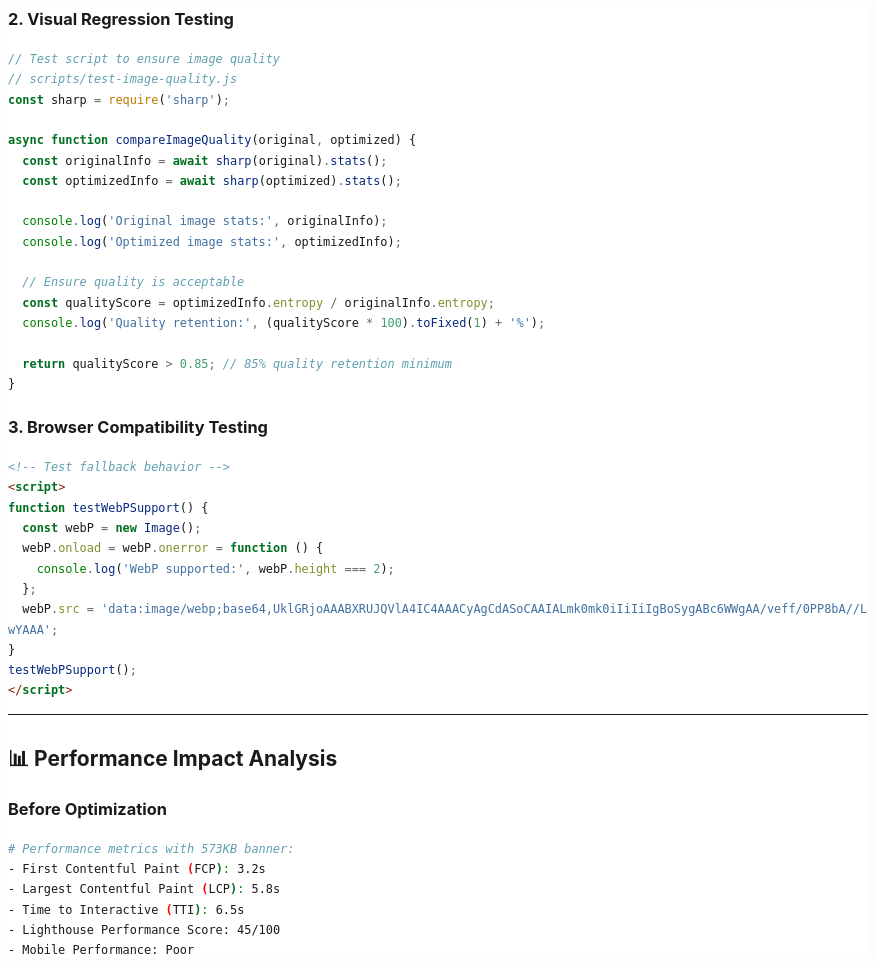 ### 2. Visual Regression Testing
```typescript
// Test script to ensure image quality
// scripts/test-image-quality.js
const sharp = require('sharp');

async function compareImageQuality(original, optimized) {
  const originalInfo = await sharp(original).stats();
  const optimizedInfo = await sharp(optimized).stats();
  
  console.log('Original image stats:', originalInfo);
  console.log('Optimized image stats:', optimizedInfo);
  
  // Ensure quality is acceptable
  const qualityScore = optimizedInfo.entropy / originalInfo.entropy;
  console.log('Quality retention:', (qualityScore * 100).toFixed(1) + '%');
  
  return qualityScore > 0.85; // 85% quality retention minimum
}
```

### 3. Browser Compatibility Testing
```html
<!-- Test fallback behavior -->
<script>
function testWebPSupport() {
  const webP = new Image();
  webP.onload = webP.onerror = function () {
    console.log('WebP supported:', webP.height === 2);
  };
  webP.src = 'data:image/webp;base64,UklGRjoAAABXRUJQVlA4IC4AAACyAgCdASoCAAIALmk0mk0iIiIiIgBoSygABc6WWgAA/veff/0PP8bA//LwYAAA';
}
testWebPSupport();
</script>
```

---

## 📊 Performance Impact Analysis

### Before Optimization
```bash
# Performance metrics with 573KB banner:
- First Contentful Paint (FCP): 3.2s
- Largest Contentful Paint (LCP): 5.8s
- Time to Interactive (TTI): 6.5s
- Lighthouse Performance Score: 45/100
- Mobile Performance: Poor
```
